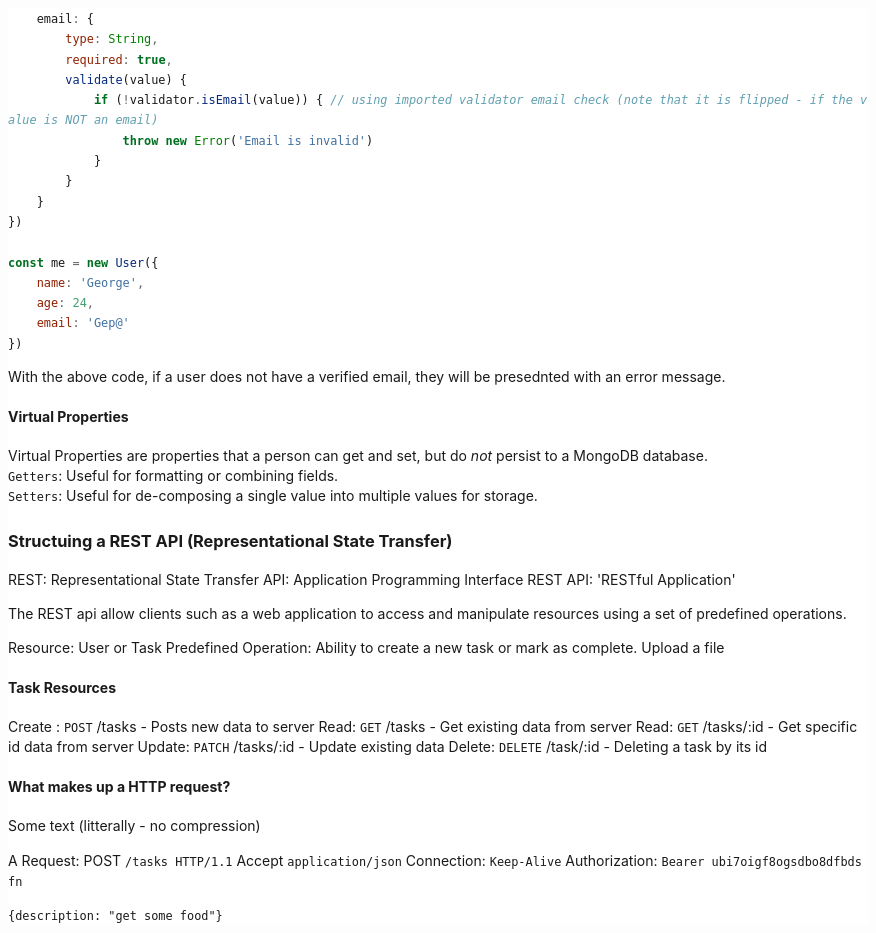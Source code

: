 ```js
    email: {
        type: String,
        required: true,
        validate(value) {
            if (!validator.isEmail(value)) { // using imported validator email check (note that it is flipped - if the value is NOT an email)
                throw new Error('Email is invalid')
            }
        }
    }
})

const me = new User({
    name: 'George',
    age: 24,
    email: 'Gep@'
})

```
With the above code, if a user does not have a verified email, they will be presednted with an error message. 





#### Virtual Properties 
Virtual Properties are properties that a person can get and set, but do *not* persist to a MongoDB database.   
```Getters```: Useful for formatting or combining fields.    
```Setters```: Useful for de-composing a single value into multiple values for storage.  



### Structuing a REST API (Representational State Transfer)
REST: Representational State Transfer
API: Application Programming Interface 
REST API: 'RESTful Application'

The REST api allow clients such as a web application to access and manipulate resources using a set of predefined operations. 

Resource: User or Task 
Predefined Operation: Ability to create a new task or mark as complete. Upload a file

#### Task Resources

Create : ```POST``` /tasks - Posts new data to server
Read: ```GET``` /tasks - Get existing data from server
Read: ```GET``` /tasks/:id - Get specific id data from server
Update: ```PATCH``` /tasks/:id - Update existing data 
Delete: ```DELETE``` /task/:id - Deleting a task by its id

#### What makes up a HTTP request?
Some text (litterally - no compression)

A Request: 
POST ```/tasks HTTP/1.1```
Accept ```application/json```
Connection: ```Keep-Alive```
Authorization: ```Bearer ubi7oigf8ogsdbo8dfbdsfn```

```{description: "get some food"}```


```